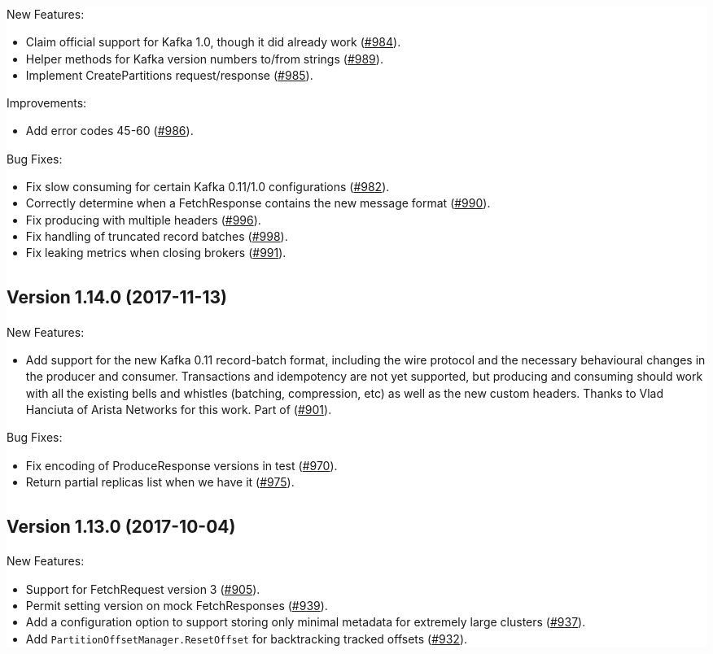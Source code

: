New Features:
 - Claim official support for Kafka 1.0, though it did already work
   ([#984](https://github.com/murugan100/sarama/pull/984)).
 - Helper methods for Kafka version numbers to/from strings
   ([#989](https://github.com/murugan100/sarama/pull/989)).
 - Implement CreatePartitions request/response
   ([#985](https://github.com/murugan100/sarama/pull/985)).

Improvements:
 - Add error codes 45-60
   ([#986](https://github.com/murugan100/sarama/issues/986)).

Bug Fixes:
 - Fix slow consuming for certain Kafka 0.11/1.0 configurations
   ([#982](https://github.com/murugan100/sarama/pull/982)).
 - Correctly determine when a FetchResponse contains the new message format
   ([#990](https://github.com/murugan100/sarama/pull/990)).
 - Fix producing with multiple headers
   ([#996](https://github.com/murugan100/sarama/pull/996)).
 - Fix handling of truncated record batches
   ([#998](https://github.com/murugan100/sarama/pull/998)).
 - Fix leaking metrics when closing brokers
   ([#991](https://github.com/murugan100/sarama/pull/991)).

## Version 1.14.0 (2017-11-13)

New Features:
 - Add support for the new Kafka 0.11 record-batch format, including the wire
   protocol and the necessary behavioural changes in the producer and consumer.
   Transactions and idempotency are not yet supported, but producing and
   consuming should work with all the existing bells and whistles (batching,
   compression, etc) as well as the new custom headers. Thanks to Vlad Hanciuta
   of Arista Networks for this work. Part of
   ([#901](https://github.com/murugan100/sarama/issues/901)).

Bug Fixes:
 - Fix encoding of ProduceResponse versions in test
   ([#970](https://github.com/murugan100/sarama/pull/970)).
 - Return partial replicas list when we have it
   ([#975](https://github.com/murugan100/sarama/pull/975)).

## Version 1.13.0 (2017-10-04)

New Features:
 - Support for FetchRequest version 3
   ([#905](https://github.com/murugan100/sarama/pull/905)).
 - Permit setting version on mock FetchResponses
   ([#939](https://github.com/murugan100/sarama/pull/939)).
 - Add a configuration option to support storing only minimal metadata for
   extremely large clusters
   ([#937](https://github.com/murugan100/sarama/pull/937)).
 - Add `PartitionOffsetManager.ResetOffset` for backtracking tracked offsets
   ([#932](https://github.com/murugan100/sarama/pull/932)).
